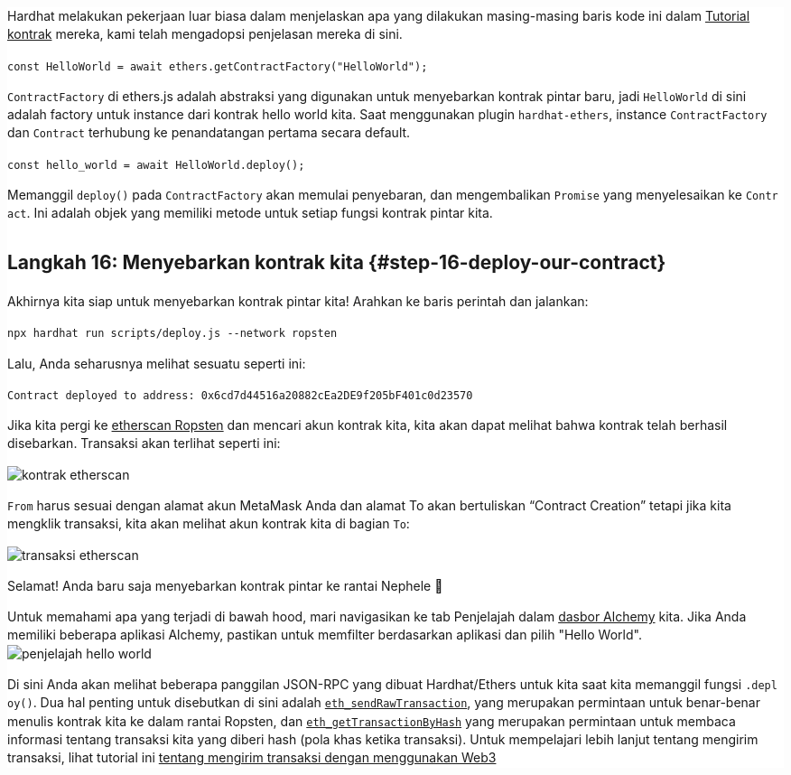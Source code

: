 Hardhat melakukan pekerjaan luar biasa dalam menjelaskan apa yang dilakukan masing-masing baris kode ini dalam [Tutorial kontrak](https://hardhat.org/tutorial/testing-contracts.html#writing-tests) mereka, kami telah mengadopsi penjelasan mereka di sini.

```
const HelloWorld = await ethers.getContractFactory("HelloWorld");
```

`ContractFactory` di ethers.js adalah abstraksi yang digunakan untuk menyebarkan kontrak pintar baru, jadi `HelloWorld` di sini adalah factory untuk instance dari kontrak hello world kita. Saat menggunakan plugin `hardhat-ethers`, instance `ContractFactory` dan `Contract` terhubung ke penandatangan pertama secara default.

```
const hello_world = await HelloWorld.deploy();
```

Memanggil `deploy()` pada `ContractFactory` akan memulai penyebaran, dan mengembalikan `Promise` yang menyelesaikan ke `Contract`. Ini adalah objek yang memiliki metode untuk setiap fungsi kontrak pintar kita.

## Langkah 16: Menyebarkan kontrak kita {#step-16-deploy-our-contract}

Akhirnya kita siap untuk menyebarkan kontrak pintar kita! Arahkan ke baris perintah dan jalankan:

```
npx hardhat run scripts/deploy.js --network ropsten
```

Lalu, Anda seharusnya melihat sesuatu seperti ini:

```
Contract deployed to address: 0x6cd7d44516a20882cEa2DE9f205bF401c0d23570
```

Jika kita pergi ke [etherscan Ropsten](https://ropsten.etherscan.io/) dan mencari akun kontrak kita, kita akan dapat melihat bahwa kontrak telah berhasil disebarkan. Transaksi akan terlihat seperti ini:

![kontrak etherscan](./etherscan-contract.png)

`From` harus sesuai dengan alamat akun MetaMask Anda dan alamat To akan bertuliskan “Contract Creation” tetapi jika kita mengklik transaksi, kita akan melihat akun kontrak kita di bagian `To`:

![transaksi etherscan](./etherscan-transaction.png)

Selamat! Anda baru saja menyebarkan kontrak pintar ke rantai Nephele 🎉

Untuk memahami apa yang terjadi di bawah hood, mari navigasikan ke tab Penjelajah dalam [dasbor Alchemy](https://dashboard.alchemyapi.io/explorer) kita. Jika Anda memiliki beberapa aplikasi Alchemy, pastikan untuk memfilter berdasarkan aplikasi dan pilih "Hello World". ![penjelajah hello world](./hello-world-explorer.png)

Di sini Anda akan melihat beberapa panggilan JSON-RPC yang dibuat Hardhat/Ethers untuk kita saat kita memanggil fungsi `.deploy()`. Dua hal penting untuk disebutkan di sini adalah [`eth_sendRawTransaction`](https://docs.alchemyapi.io/alchemy/documentation/alchemy-api-reference/json-rpc#eth_sendrawtransaction), yang merupakan permintaan untuk benar-benar menulis kontrak kita ke dalam rantai Ropsten, dan [ `eth_getTransactionByHash`](https://docs.alchemyapi.io/alchemy/documentation/alchemy-api-reference/json-rpc#eth_gettransactionbyhash) yang merupakan permintaan untuk membaca informasi tentang transaksi kita yang diberi hash (pola khas ketika transaksi). Untuk mempelajari lebih lanjut tentang mengirim transaksi, lihat tutorial ini [tentang mengirim transaksi dengan menggunakan Web3](/developers/tutorials/sending-transactions-using-web3-and-alchemy/)
